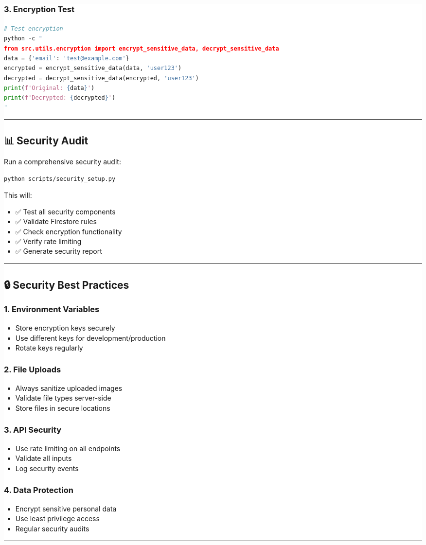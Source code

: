 ### 3. Encryption Test

```python
# Test encryption
python -c "
from src.utils.encryption import encrypt_sensitive_data, decrypt_sensitive_data
data = {'email': 'test@example.com'}
encrypted = encrypt_sensitive_data(data, 'user123')
decrypted = decrypt_sensitive_data(encrypted, 'user123')
print(f'Original: {data}')
print(f'Decrypted: {decrypted}')
"
```

---

## 📊 Security Audit

Run a comprehensive security audit:

```bash
python scripts/security_setup.py
```

This will:
- ✅ Test all security components
- ✅ Validate Firestore rules
- ✅ Check encryption functionality
- ✅ Verify rate limiting
- ✅ Generate security report

---

## 🔒 Security Best Practices

### 1. **Environment Variables**
- Store encryption keys securely
- Use different keys for development/production
- Rotate keys regularly

### 2. **File Uploads**
- Always sanitize uploaded images
- Validate file types server-side
- Store files in secure locations

### 3. **API Security**
- Use rate limiting on all endpoints
- Validate all inputs
- Log security events

### 4. **Data Protection**
- Encrypt sensitive personal data
- Use least privilege access
- Regular security audits

---